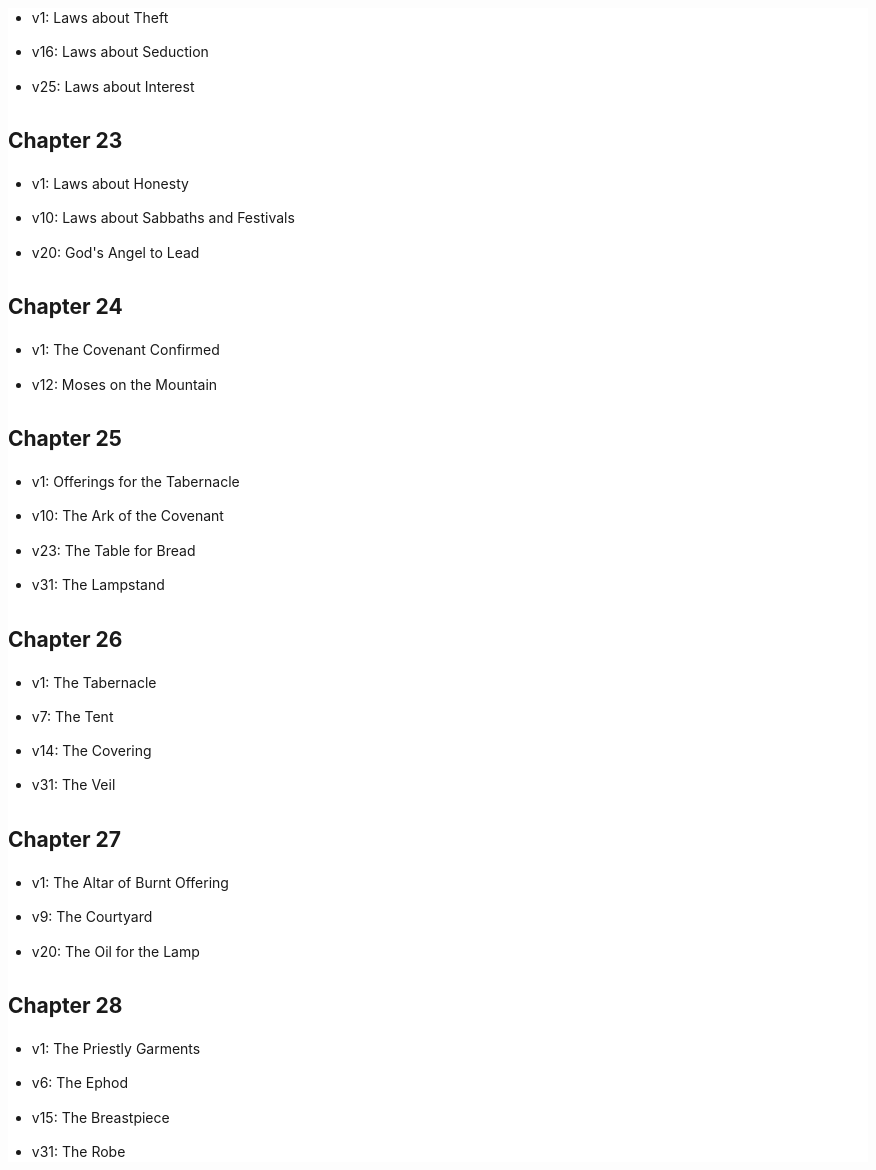 - v1: Laws about Theft

- v16: Laws about Seduction

- v25: Laws about Interest

## Chapter 23

- v1: Laws about Honesty

- v10: Laws about Sabbaths and Festivals

- v20: God's Angel to Lead

## Chapter 24

- v1: The Covenant Confirmed

- v12: Moses on the Mountain

## Chapter 25

- v1: Offerings for the Tabernacle

- v10: The Ark of the Covenant

- v23: The Table for Bread

- v31: The Lampstand

## Chapter 26

- v1: The Tabernacle

- v7: The Tent

- v14: The Covering

- v31: The Veil

## Chapter 27

- v1: The Altar of Burnt Offering

- v9: The Courtyard

- v20: The Oil for the Lamp

## Chapter 28

- v1: The Priestly Garments

- v6: The Ephod

- v15: The Breastpiece

- v31: The Robe
